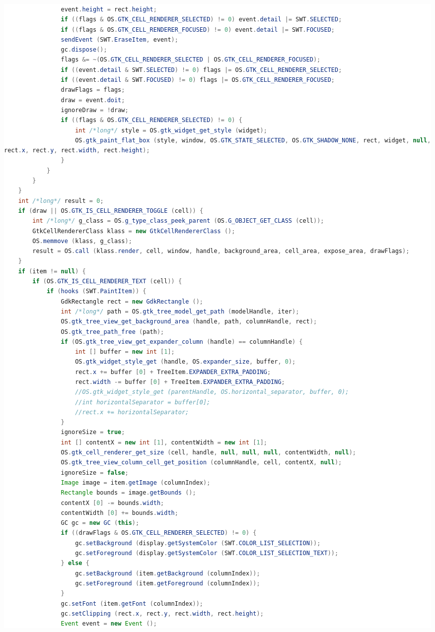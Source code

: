 ```java
				event.height = rect.height;
				if ((flags & OS.GTK_CELL_RENDERER_SELECTED) != 0) event.detail |= SWT.SELECTED;
				if ((flags & OS.GTK_CELL_RENDERER_FOCUSED) != 0) event.detail |= SWT.FOCUSED;
				sendEvent (SWT.EraseItem, event);
				gc.dispose();
				flags &= ~(OS.GTK_CELL_RENDERER_SELECTED | OS.GTK_CELL_RENDERER_FOCUSED);
				if ((event.detail & SWT.SELECTED) != 0) flags |= OS.GTK_CELL_RENDERER_SELECTED;
				if ((event.detail & SWT.FOCUSED) != 0) flags |= OS.GTK_CELL_RENDERER_FOCUSED;
				drawFlags = flags;
				draw = event.doit;
				ignoreDraw = !draw;	
				if ((flags & OS.GTK_CELL_RENDERER_SELECTED) != 0) {
					int /*long*/ style = OS.gtk_widget_get_style (widget);					
					OS.gtk_paint_flat_box (style, window, OS.GTK_STATE_SELECTED, OS.GTK_SHADOW_NONE, rect, widget, null, rect.x, rect.y, rect.width, rect.height);
				}
			}
		}
	}
	int /*long*/ result = 0;
	if (draw || OS.GTK_IS_CELL_RENDERER_TOGGLE (cell)) {
		int /*long*/ g_class = OS.g_type_class_peek_parent (OS.G_OBJECT_GET_CLASS (cell));
		GtkCellRendererClass klass = new GtkCellRendererClass ();
		OS.memmove (klass, g_class);
		result = OS.call (klass.render, cell, window, handle, background_area, cell_area, expose_area, drawFlags);
	}
	if (item != null) {
		if (OS.GTK_IS_CELL_RENDERER_TEXT (cell)) {
			if (hooks (SWT.PaintItem)) {
				GdkRectangle rect = new GdkRectangle ();
				int /*long*/ path = OS.gtk_tree_model_get_path (modelHandle, iter);
				OS.gtk_tree_view_get_background_area (handle, path, columnHandle, rect);
				OS.gtk_tree_path_free (path);
				if (OS.gtk_tree_view_get_expander_column (handle) == columnHandle) {
					int [] buffer = new int [1];
					OS.gtk_widget_style_get (handle, OS.expander_size, buffer, 0);
					rect.x += buffer [0] + TreeItem.EXPANDER_EXTRA_PADDING;
					rect.width -= buffer [0] + TreeItem.EXPANDER_EXTRA_PADDING;
					//OS.gtk_widget_style_get (parentHandle, OS.horizontal_separator, buffer, 0);
					//int horizontalSeparator = buffer[0];
					//rect.x += horizontalSeparator;
				}
				ignoreSize = true;
				int [] contentX = new int [1], contentWidth = new int [1];
				OS.gtk_cell_renderer_get_size (cell, handle, null, null, null, contentWidth, null);
				OS.gtk_tree_view_column_cell_get_position (columnHandle, cell, contentX, null);
				ignoreSize = false;
				Image image = item.getImage (columnIndex);
				Rectangle bounds = image.getBounds ();
				contentX [0] -= bounds.width;
				contentWidth [0] += bounds.width;
				GC gc = new GC (this);
				if ((drawFlags & OS.GTK_CELL_RENDERER_SELECTED) != 0) {
					gc.setBackground (display.getSystemColor (SWT.COLOR_LIST_SELECTION));
					gc.setForeground (display.getSystemColor (SWT.COLOR_LIST_SELECTION_TEXT));
				} else {
					gc.setBackground (item.getBackground (columnIndex));
					gc.setForeground (item.getForeground (columnIndex));
				}
				gc.setFont (item.getFont (columnIndex));
				gc.setClipping (rect.x, rect.y, rect.width, rect.height);
				Event event = new Event ();
```